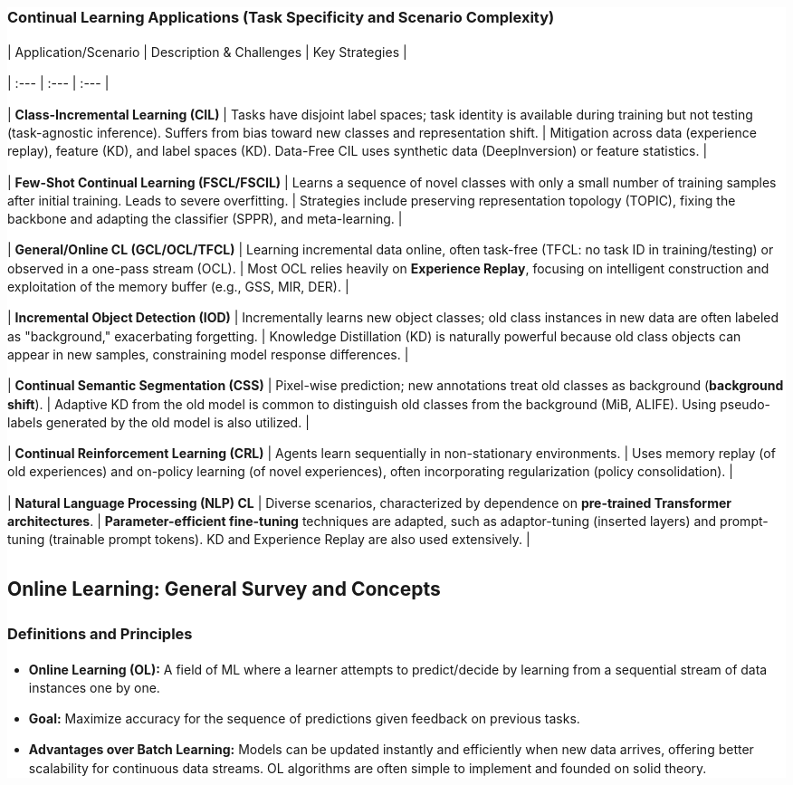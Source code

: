   

### Continual Learning Applications (Task Specificity and Scenario Complexity)

  

| Application/Scenario | Description & Challenges | Key Strategies |

| :--- | :--- | :--- |

| **Class-Incremental Learning (CIL)** | Tasks have disjoint label spaces; task identity is available during training but not testing (task-agnostic inference). Suffers from bias toward new classes and representation shift. | Mitigation across data (experience replay), feature (KD), and label spaces (KD). Data-Free CIL uses synthetic data (DeepInversion) or feature statistics. |

| **Few-Shot Continual Learning (FSCL/FSCIL)** | Learns a sequence of novel classes with only a small number of training samples after initial training. Leads to severe overfitting. | Strategies include preserving representation topology (TOPIC), fixing the backbone and adapting the classifier (SPPR), and meta-learning. |

| **General/Online CL (GCL/OCL/TFCL)** | Learning incremental data online, often task-free (TFCL: no task ID in training/testing) or observed in a one-pass stream (OCL). | Most OCL relies heavily on **Experience Replay**, focusing on intelligent construction and exploitation of the memory buffer (e.g., GSS, MIR, DER). |

| **Incremental Object Detection (IOD)** | Incrementally learns new object classes; old class instances in new data are often labeled as "background," exacerbating forgetting. | Knowledge Distillation (KD) is naturally powerful because old class objects can appear in new samples, constraining model response differences. |

| **Continual Semantic Segmentation (CSS)** | Pixel-wise prediction; new annotations treat old classes as background (**background shift**). | Adaptive KD from the old model is common to distinguish old classes from the background (MiB, ALIFE). Using pseudo-labels generated by the old model is also utilized. |

| **Continual Reinforcement Learning (CRL)** | Agents learn sequentially in non-stationary environments. | Uses memory replay (of old experiences) and on-policy learning (of novel experiences), often incorporating regularization (policy consolidation). |

| **Natural Language Processing (NLP) CL** | Diverse scenarios, characterized by dependence on **pre-trained Transformer architectures**. | **Parameter-efficient fine-tuning** techniques are adapted, such as adaptor-tuning (inserted layers) and prompt-tuning (trainable prompt tokens). KD and Experience Replay are also used extensively. |

  

## Online Learning: General Survey and Concepts

### Definitions and Principles

* **Online Learning (OL):** A field of ML where a learner attempts to predict/decide by learning from a sequential stream of data instances one by one.

* **Goal:** Maximize accuracy for the sequence of predictions given feedback on previous tasks.

* **Advantages over Batch Learning:** Models can be updated instantly and efficiently when new data arrives, offering better scalability for continuous data streams. OL algorithms are often simple to implement and founded on solid theory.
